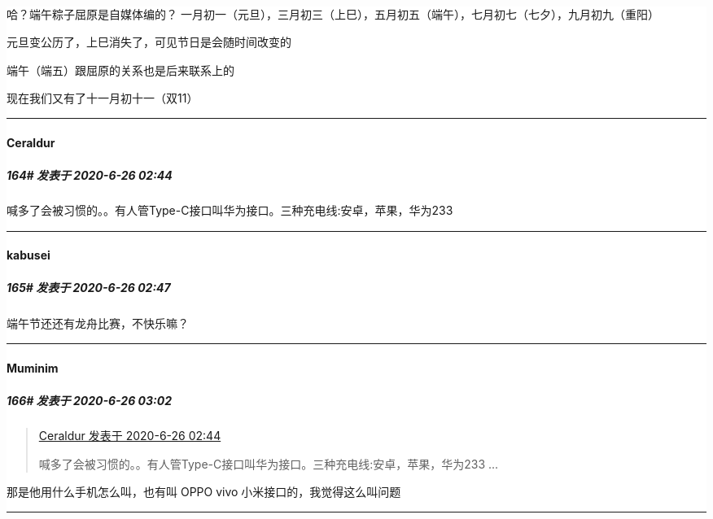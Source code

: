 哈？端午粽子屈原是自媒体编的？</blockquote>
一月初一（元旦），三月初三（上巳），五月初五（端午），七月初七（七夕），九月初九（重阳）


元旦变公历了，上巳消失了，可见节日是会随时间改变的


端午（端五）跟屈原的关系也是后来联系上的



现在我们又有了十一月初十一（双11）







*****

####  Ceraldur  
##### 164#       发表于 2020-6-26 02:44




喊多了会被习惯的。。有人管Type-C接口叫华为接口。三种充电线:安卓，苹果，华为233







*****

####  kabusei  
##### 165#       发表于 2020-6-26 02:47




端午节还还有龙舟比赛，不快乐嘛？







*****

####  Muminim  
##### 166#       发表于 2020-6-26 03:02



<blockquote><a href="httphttps://bbs.saraba1st.com/2b/forum.php?mod=redirect&amp;goto=findpost&amp;pid=47955549&amp;ptid=1943949" target="_blank">Ceraldur 发表于 2020-6-26 02:44</a>

喊多了会被习惯的。。有人管Type-C接口叫华为接口。三种充电线:安卓，苹果，华为233 ...</blockquote>
那是他用什么手机怎么叫，也有叫 OPPO vivo 小米接口的，我觉得这么叫问题







*****
